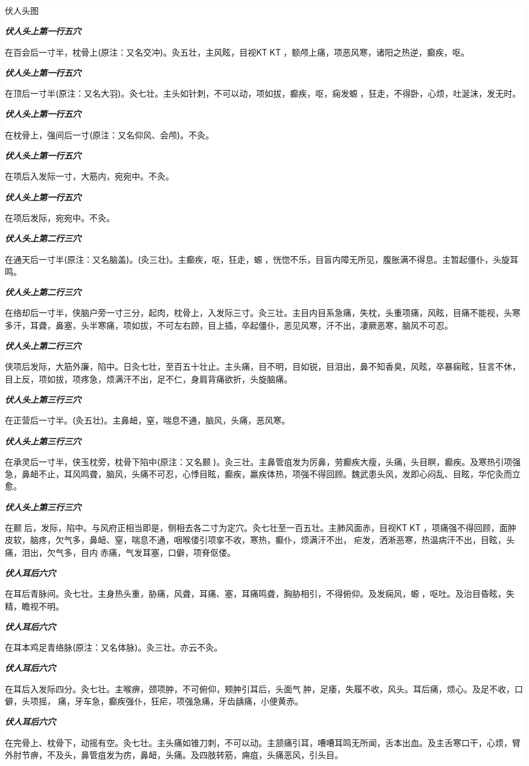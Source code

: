 伏人头图  

***伏人头上第一行五穴***  

在百会后一寸半，枕骨上(原注：又名交冲)。灸五壮，主风眩，目视KT KT ，额颅上痛，项恶风寒，诸阳之热逆，癫疾，呕。  

***伏人头上第一行五穴***  

在顶后一寸半(原注：又名大羽)。灸七壮。主头如针刺，不可以动，项如拔，癫疾，呕，痫发螈 ，狂走，不得卧，心烦，吐涎沫，发无时。  

***伏人头上第一行五穴***  

在枕骨上，强间后一寸(原注：又名仰风、会颅)。不灸。  

***伏人头上第一行五穴***  

在项后入发际一寸，大筋内，宛宛中。不灸。  

***伏人头上第一行五穴***  

在项后发际，宛宛中。不灸。  

***伏人头上第二行三穴***  

在通天后一寸半(原注：又名脑盖)。(灸三壮)。主癫疾，呕，狂走，螈 ，恍惚不乐，目盲内障无所见，腹胀满不得息。主暂起僵仆，头旋耳鸣。  

***伏人头上第二行三穴***  

在络却后一寸半，侠脑户旁一寸三分，起肉，枕骨上，入发际三寸。灸三壮。主目内目系急痛，失枕，头重项痛，风眩，目痛不能视，头寒多汗，耳聋，鼻塞，头半寒痛，项如拔，不可左右顾，目上插，卒起僵仆，恶见风寒，汗不出，凄厥恶寒，脑风不可忍。  

***伏人头上第二行三穴***  

侠项后发际，大筋外廉，陷中。日灸七壮，至百五十壮止。主头痛，目不明，目如锐，目泪出，鼻不知香臭，风眩，卒暴痫眩，狂言不休，目上反，项如拔，项疼急，烦满汗不出，足不仁，身肩背痛欲折，头旋脑痛。  

***伏人头上第三行三穴***  

在正营后一寸半。(灸五壮)。主鼻衄，窒，喘息不通，脑风，头痛，恶风寒。  

***伏人头上第三行三穴***  

在承灵后一寸半，侠玉枕旁，枕骨下陷中(原注：又名颞 )。灸三壮。主鼻管疽发为厉鼻，劳癫疾大瘦，头痛，头目瞑，癫疾。及寒热引项强急，鼻衄不止，耳风鸣聋，脑风，头痛不可忍，心悸目眩，癫疾，羸疾体热，项强不得回顾。魏武患头风，发即心闷乱、目眩，华佗灸而立愈。  

***伏人头上第三行三穴***  

在颞 后，发际，陷中。与风府正相当即是，侧相去各二寸为定穴。灸七壮至一百五壮。主肺风面赤，目视KT KT ，项痛强不得回顾，面肿皮软，脑疼，欠气多，鼻衄、窒，喘息不通，咽喉偻引项挛不收，寒热，癫仆，烦满汗不出， 疟发，洒淅恶寒，热温病汗不出，目眩，头痛，泪出，欠气多，目内 赤痛，气发耳塞，口僻，项脊伛偻。  

***伏人耳后六穴***  

在耳后青脉间。灸七壮。主身热头重，胁痛，风聋，耳痛、塞，耳痛鸣聋，胸胁相引，不得俯仰。及发痫风，螈 ，呕吐。及治目昏眩，失精，瞻视不明。  

***伏人耳后六穴***  

在耳本鸡足青络脉(原注：又名体脉)。灸三壮。亦云不灸。  

***伏人耳后六穴***  

在耳后入发际四分。灸七壮。主喉痹，颈项肿，不可俯仰，颊肿引耳后，头面气 肿，足痿，失履不收，风头。耳后痛，烦心。及足不收，口 僻，头项摇， 痛，牙车急，癫疾强仆，狂疟，项强急痛，牙齿龋痛，小便黄赤。  

***伏人耳后六穴***  

在完骨上、枕骨下，动摇有空。灸七壮。主头痛如锥刀刺，不可以动。主颔痛引耳，嘈嘈耳鸣无所闻，舌本出血。及主舌寒口干，心烦，臂外肘节痹，不及头，鼻管疽发为疠，鼻衄，头痛。及四肢转筋，痈疽，头痛恶风，引头目。  
